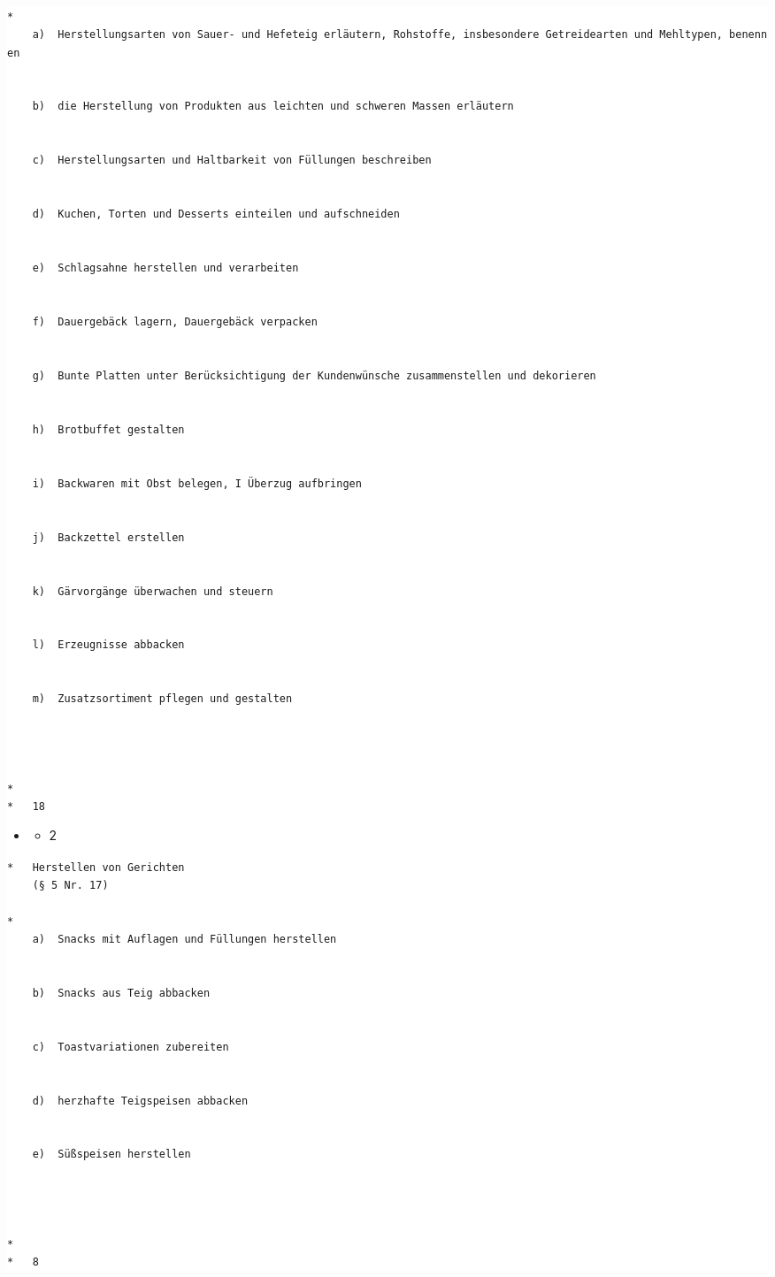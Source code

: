     *
        a)  Herstellungsarten von Sauer- und Hefeteig erläutern, Rohstoffe, insbesondere Getreidearten und Mehltypen, benennen


        b)  die Herstellung von Produkten aus leichten und schweren Massen erläutern


        c)  Herstellungsarten und Haltbarkeit von Füllungen beschreiben


        d)  Kuchen, Torten und Desserts einteilen und aufschneiden


        e)  Schlagsahne herstellen und verarbeiten


        f)  Dauergebäck lagern, Dauergebäck verpacken


        g)  Bunte Platten unter Berücksichtigung der Kundenwünsche zusammenstellen und dekorieren


        h)  Brotbuffet gestalten


        i)  Backwaren mit Obst belegen, I Überzug aufbringen


        j)  Backzettel erstellen


        k)  Gärvorgänge überwachen und steuern


        l)  Erzeugnisse abbacken


        m)  Zusatzsortiment pflegen und gestalten




    *
    *   18


*    *   2

    *   Herstellen von Gerichten
        (§ 5 Nr. 17)

    *
        a)  Snacks mit Auflagen und Füllungen herstellen


        b)  Snacks aus Teig abbacken


        c)  Toastvariationen zubereiten


        d)  herzhafte Teigspeisen abbacken


        e)  Süßspeisen herstellen




    *
    *   8

